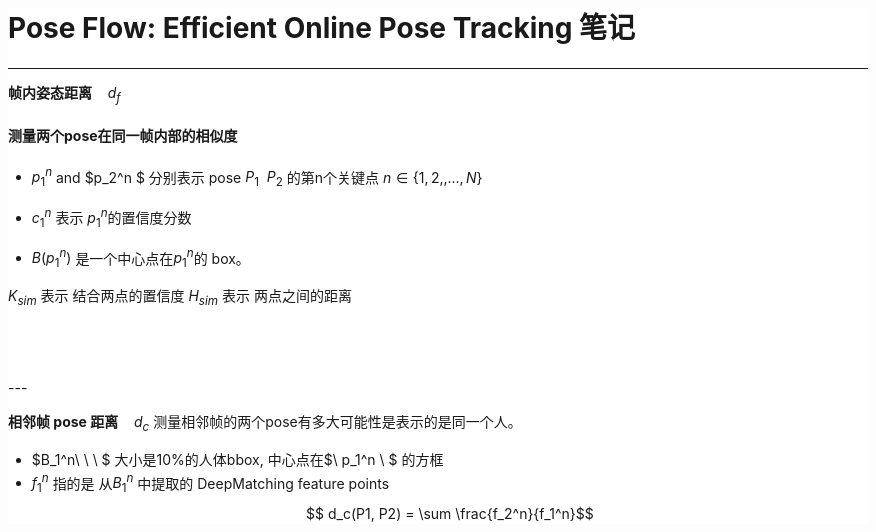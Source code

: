 # Pose Flow: Efficient Online Pose Tracking 笔记
 ---

**帧内姿态距离**     $\ \ \ d_f$

#### 测量两个pose在同一帧内部的相似度

- $p_1^n$ and $p_2^n $ 分别表示 pose $P_1 \ \ P_2$ 的第n个关键点 $n \in \{ 1, 2, , ..., N \}$   

- $c_1^n$ 表示 $p_1^n$的置信度分数 
- $B(p_1^n)$ 是一个中心点在$p_1^n$的 box。

$K_{sim}$ 表示 结合两点的置信度 
$H_{sim}$ 表示 两点之间的距离
<br> <br>
<p align="center"><img src="https://raw.githubusercontent.com/lxy5513/Markdown_image_dateset/master/Xnip2019-05-23_16-29-00.jpg" width="100%" alt="" /></p>
---

**相邻帧 pose 距离** $\ \ \ d_c$
测量相邻帧的两个pose有多大可能性是表示的是同一个人。

-  $B_1^n\ \ \ $  大小是10%的人体bbox, 中心点在$\ p_1^n \ $  的方框 
- $f_1^n$ 指的是 从$B_1^n$ 中提取的 DeepMatching feature points 
$$ d_c(P1, P2) = \sum \frac{f_2^n}{f_1^n}$$